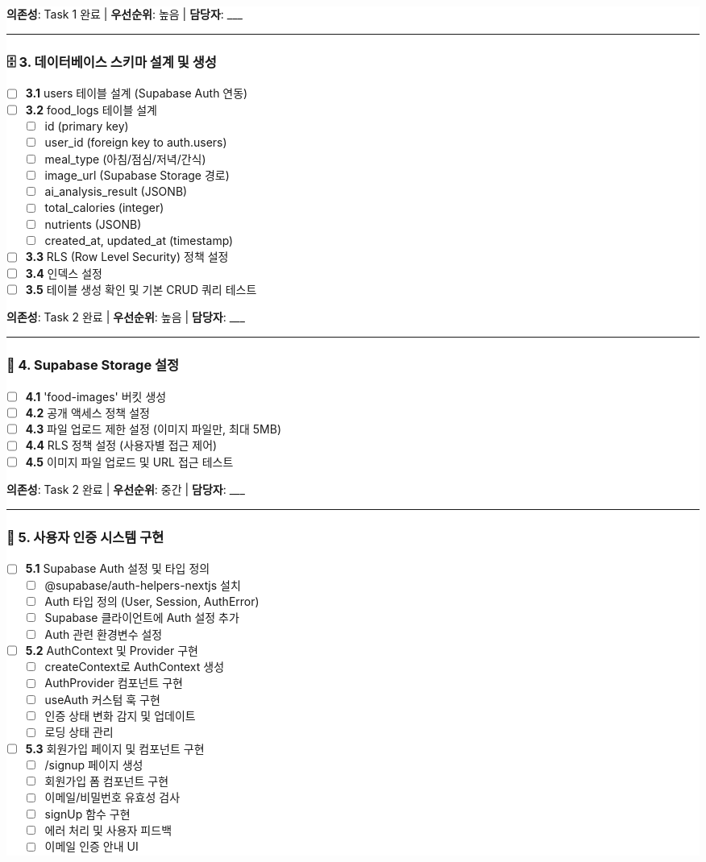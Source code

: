 **의존성**: Task 1 완료 | **우선순위**: 높음 | **담당자**: ___

---

### 🗄️ 3. 데이터베이스 스키마 설계 및 생성
- [ ] **3.1** users 테이블 설계 (Supabase Auth 연동)
- [ ] **3.2** food_logs 테이블 설계
  - [ ] id (primary key)
  - [ ] user_id (foreign key to auth.users)
  - [ ] meal_type (아침/점심/저녁/간식)
  - [ ] image_url (Supabase Storage 경로)
  - [ ] ai_analysis_result (JSONB)
  - [ ] total_calories (integer)
  - [ ] nutrients (JSONB)
  - [ ] created_at, updated_at (timestamp)
- [ ] **3.3** RLS (Row Level Security) 정책 설정
- [ ] **3.4** 인덱스 설정
- [ ] **3.5** 테이블 생성 확인 및 기본 CRUD 쿼리 테스트

**의존성**: Task 2 완료 | **우선순위**: 높음 | **담당자**: ___

---

### 📁 4. Supabase Storage 설정
- [ ] **4.1** 'food-images' 버킷 생성
- [ ] **4.2** 공개 액세스 정책 설정
- [ ] **4.3** 파일 업로드 제한 설정 (이미지 파일만, 최대 5MB)
- [ ] **4.4** RLS 정책 설정 (사용자별 접근 제어)
- [ ] **4.5** 이미지 파일 업로드 및 URL 접근 테스트

**의존성**: Task 2 완료 | **우선순위**: 중간 | **담당자**: ___

---

### 🔐 5. 사용자 인증 시스템 구현
- [ ] **5.1** Supabase Auth 설정 및 타입 정의
  - [ ] @supabase/auth-helpers-nextjs 설치
  - [ ] Auth 타입 정의 (User, Session, AuthError)
  - [ ] Supabase 클라이언트에 Auth 설정 추가
  - [ ] Auth 관련 환경변수 설정

- [ ] **5.2** AuthContext 및 Provider 구현
  - [ ] createContext로 AuthContext 생성
  - [ ] AuthProvider 컴포넌트 구현
  - [ ] useAuth 커스텀 훅 구현
  - [ ] 인증 상태 변화 감지 및 업데이트
  - [ ] 로딩 상태 관리

- [ ] **5.3** 회원가입 페이지 및 컴포넌트 구현
  - [ ] /signup 페이지 생성
  - [ ] 회원가입 폼 컴포넌트 구현
  - [ ] 이메일/비밀번호 유효성 검사
  - [ ] signUp 함수 구현
  - [ ] 에러 처리 및 사용자 피드백
  - [ ] 이메일 인증 안내 UI
